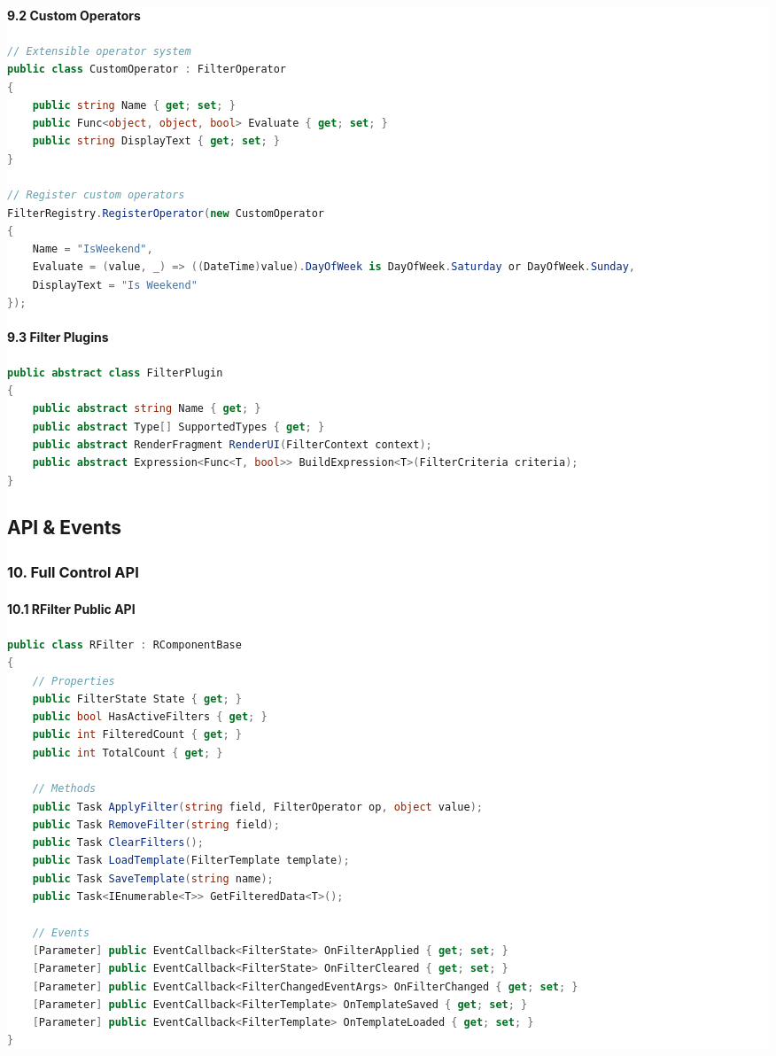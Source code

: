 #### 9.2 Custom Operators
```csharp
// Extensible operator system
public class CustomOperator : FilterOperator
{
    public string Name { get; set; }
    public Func<object, object, bool> Evaluate { get; set; }
    public string DisplayText { get; set; }
}

// Register custom operators
FilterRegistry.RegisterOperator(new CustomOperator
{
    Name = "IsWeekend",
    Evaluate = (value, _) => ((DateTime)value).DayOfWeek is DayOfWeek.Saturday or DayOfWeek.Sunday,
    DisplayText = "Is Weekend"
});
```

#### 9.3 Filter Plugins
```csharp
public abstract class FilterPlugin
{
    public abstract string Name { get; }
    public abstract Type[] SupportedTypes { get; }
    public abstract RenderFragment RenderUI(FilterContext context);
    public abstract Expression<Func<T, bool>> BuildExpression<T>(FilterCriteria criteria);
}
```

## API & Events

### 10. Full Control API

#### 10.1 RFilter Public API
```csharp
public class RFilter : RComponentBase
{
    // Properties
    public FilterState State { get; }
    public bool HasActiveFilters { get; }
    public int FilteredCount { get; }
    public int TotalCount { get; }
    
    // Methods
    public Task ApplyFilter(string field, FilterOperator op, object value);
    public Task RemoveFilter(string field);
    public Task ClearFilters();
    public Task LoadTemplate(FilterTemplate template);
    public Task SaveTemplate(string name);
    public Task<IEnumerable<T>> GetFilteredData<T>();
    
    // Events
    [Parameter] public EventCallback<FilterState> OnFilterApplied { get; set; }
    [Parameter] public EventCallback<FilterState> OnFilterCleared { get; set; }
    [Parameter] public EventCallback<FilterChangedEventArgs> OnFilterChanged { get; set; }
    [Parameter] public EventCallback<FilterTemplate> OnTemplateSaved { get; set; }
    [Parameter] public EventCallback<FilterTemplate> OnTemplateLoaded { get; set; }
}
```
